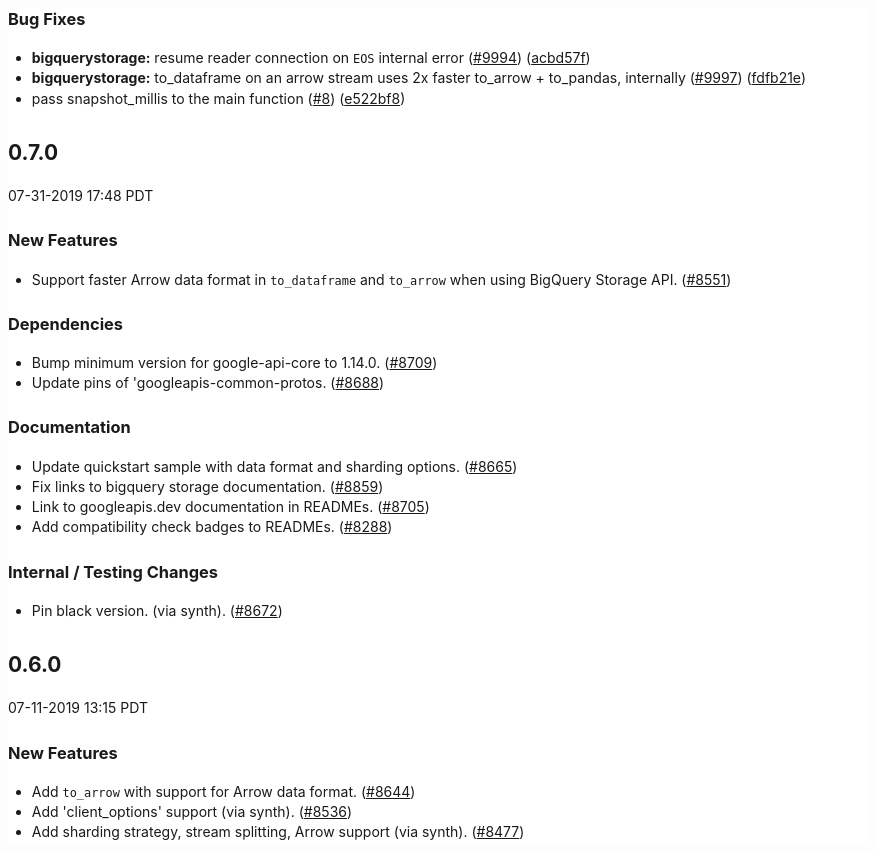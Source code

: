 
### Bug Fixes

* **bigquerystorage:** resume reader connection on `EOS` internal error ([#9994](https://www.github.com/googleapis/python-bigquery-storage/issues/9994)) ([acbd57f](https://www.github.com/googleapis/python-bigquery-storage/commit/acbd57f01cc8b338d9264aeedba117f7f1e48369))
* **bigquerystorage:** to_dataframe on an arrow stream uses 2x faster to_arrow + to_pandas, internally ([#9997](https://www.github.com/googleapis/python-bigquery-storage/issues/9997)) ([fdfb21e](https://www.github.com/googleapis/python-bigquery-storage/commit/fdfb21ec82278dbc5e6e9f7f16e4a22eb812b1be))
* pass snapshot_millis to the main function ([#8](https://www.github.com/googleapis/python-bigquery-storage/issues/8)) ([e522bf8](https://www.github.com/googleapis/python-bigquery-storage/commit/e522bf8327420d852352180ebfc0f816f269f22e))

## 0.7.0

07-31-2019 17:48 PDT


### New Features
- Support faster Arrow data format in `to_dataframe` and `to_arrow` when using BigQuery Storage API. ([#8551](https://github.com/googleapis/google-cloud-python/pull/8551))

### Dependencies
- Bump minimum version for google-api-core to 1.14.0. ([#8709](https://github.com/googleapis/google-cloud-python/pull/8709))
- Update pins of 'googleapis-common-protos. ([#8688](https://github.com/googleapis/google-cloud-python/pull/8688))

### Documentation
- Update quickstart sample with data format and sharding options. ([#8665](https://github.com/googleapis/google-cloud-python/pull/8665))
- Fix links to bigquery storage documentation. ([#8859](https://github.com/googleapis/google-cloud-python/pull/8859))
- Link to googleapis.dev documentation in READMEs. ([#8705](https://github.com/googleapis/google-cloud-python/pull/8705))
- Add compatibility check badges to READMEs. ([#8288](https://github.com/googleapis/google-cloud-python/pull/8288))

### Internal / Testing Changes
- Pin black version. (via synth). ([#8672](https://github.com/googleapis/google-cloud-python/pull/8672))

## 0.6.0

07-11-2019 13:15 PDT

### New Features

- Add `to_arrow` with support for Arrow data format. ([#8644](https://github.com/googleapis/google-cloud-python/pull/8644))
- Add 'client_options' support (via synth). ([#8536](https://github.com/googleapis/google-cloud-python/pull/8536))
- Add sharding strategy, stream splitting, Arrow support (via synth). ([#8477](https://github.com/googleapis/google-cloud-python/pull/8477))
